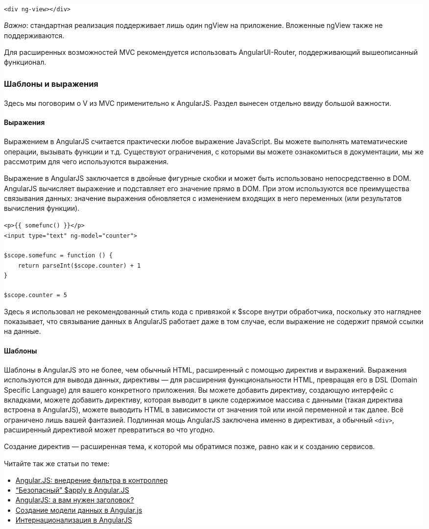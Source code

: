 	<div ng-view></div>

*Важно*: стандартная реализация поддерживает лишь один ngView на приложение. Вложенные ngView также не поддерживаются.

Для расширенных возможностей MVC рекомендуется использовать AngularUI-Router, поддерживающий вышеописанный функционал.

### Шаблоны и выражения

Здесь мы поговорим о V из MVC применительно к AngularJS. Раздел вынесен отдельно ввиду большой важности.

#### Выражения

Выражением в AngularJS считается практически любое выражение JavaScript. Вы можете выполнять математические операции, вызывать функции и т.д. Существуют ограничения, с которыми вы можете ознакомиться в документации, мы же рассмотрим для чего используются выражения.

Выражение в AngularJS заключается в двойные фигурные скобки и может быть использовано непосредственно в DOM. AngularJS вычисляет выражение и подставляет его значение прямо в DOM. При этом используются все преимущества связывания данных: значение выражения обновляется с изменением входящих в него переменных (или результатов вычисления функции).

	<p>{{ somefunc() }}</p>
	<input type="text" ng-model="counter">

	$scope.somefunc = function () {
		return parseInt($scope.counter) + 1
	}

	$scope.counter = 5

Здесь я использовал не рекомендованный стиль кода с привязкой к $scope внутри обработчика, поскольку это нагляднее показывает, что связывание данных в AngularJS работает даже в том случае, если выражение не содержит прямой ссылки на данные.

#### Шаблоны

Шаблоны в AngularJS это не более, чем обычный HTML, расширенный с помощью директив и выражений. Выражения используются для вывода данных, директивы  — для расширения функциональности HTML, превращая его в DSL (Domain Specific Language) для вашего конкретного приложения. Вы можете добавить директиву, создающую интерфейс с вкладками, можете добавить директиву, которая выводит в цикле содержимое массива с данными (такая директива встроена в AngularJS), можете выводить HTML в зависимости от значения той или иной переменной и так далее. Всё ограничено лишь вашей фантазией. Подлинная мощь AngularJS заключена именно в директивах, а обычный `<div>`, расширенный директивой может превратиться во что угодно.

Создание директив — расширенная тема, к которой мы обратимся позже, равно как и к созданию сервисов.

Читайте так же статьи по теме:

* [Angular.JS: внедрение фильтра в контроллер](https://makeomatic.ru/blog/2014/02/26/filter_in_controller/)
* [“Безопасный” $apply в Angular.JS](https://makeomatic.ru/blog/2014/01/30/Apply_in_AngularJS/)
* [AngularJS: а вам нужен заголовок?](https://makeomatic.ru/blog/2013/12/01/Title/)
* [Создание модели данных в Angular.js](https://makeomatic.ru/blog/2014/09/17/Angular_data_modelling/)
* [Интернационализация в AngularJS](https://makeomatic.ru/blog/2014/10/08/internationalisation/)
